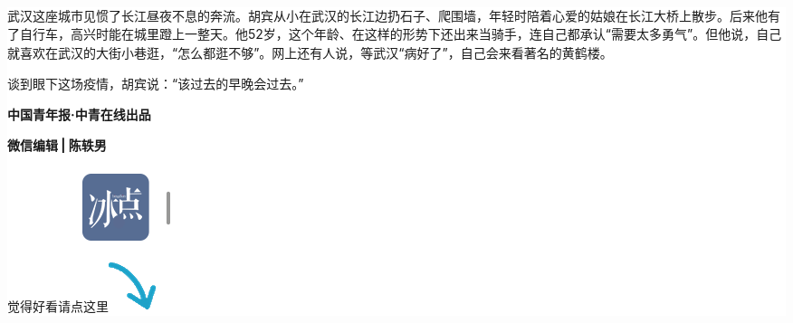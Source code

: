 武汉这座城市见惯了长江昼夜不息的奔流。胡宾从小在武汉的长江边扔石子、爬围墙，年轻时陪着心爱的姑娘在长江大桥上散步。后来他有了自行车，高兴时能在城里蹬上一整天。他52岁，这个年龄、在这样的形势下还出来当骑手，连自己都承认“需要太多勇气”。但他说，自己就喜欢在武汉的大街小巷逛，“怎么都逛不够”。网上还有人说，等武汉“病好了”，自己会来看著名的黄鹤楼。

谈到眼下这场疫情，胡宾说：“该过去的早晚会过去。”

**中国青年报·中青在线出品**

**微信编辑 | 陈轶男**

![](/images/post/705dfda6bb5643e34c5db443743fbf86.jpg)

觉得好看请点这里![](/images/post/75cfe91ed7e3db23759ecd10b6c0782e.jpg)

